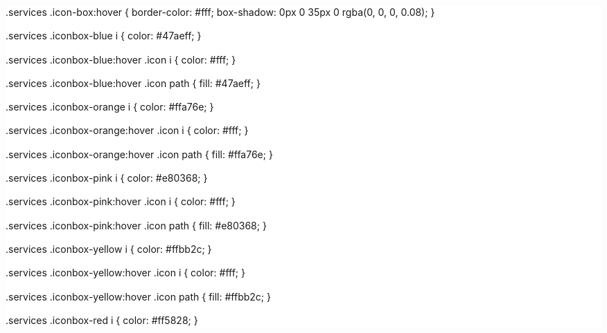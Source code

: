 .services .icon-box:hover {
	border-color: #fff;
	box-shadow: 0px 0 35px 0 rgba(0, 0, 0, 0.08);
}

.services .iconbox-blue i {
	color: #47aeff;
}

.services .iconbox-blue:hover .icon i {
	color: #fff;
}

.services .iconbox-blue:hover .icon path {
	fill: #47aeff;
}

.services .iconbox-orange i {
	color: #ffa76e;
}

.services .iconbox-orange:hover .icon i {
	color: #fff;
}

.services .iconbox-orange:hover .icon path {
	fill: #ffa76e;
}

.services .iconbox-pink i {
	color: #e80368;
}

.services .iconbox-pink:hover .icon i {
	color: #fff;
}

.services .iconbox-pink:hover .icon path {
	fill: #e80368;
}

.services .iconbox-yellow i {
	color: #ffbb2c;
}

.services .iconbox-yellow:hover .icon i {
	color: #fff;
}

.services .iconbox-yellow:hover .icon path {
	fill: #ffbb2c;
}

.services .iconbox-red i {
	color: #ff5828;
}
